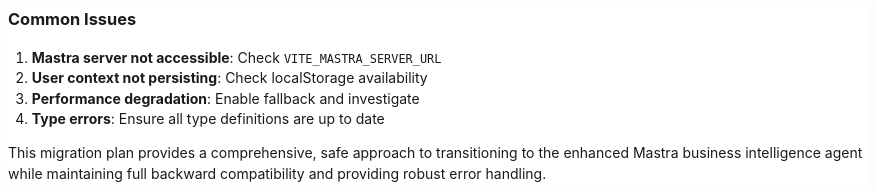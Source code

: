 ### Common Issues
1. **Mastra server not accessible**: Check `VITE_MASTRA_SERVER_URL`
2. **User context not persisting**: Check localStorage availability
3. **Performance degradation**: Enable fallback and investigate
4. **Type errors**: Ensure all type definitions are up to date

This migration plan provides a comprehensive, safe approach to transitioning to the enhanced Mastra business intelligence agent while maintaining full backward compatibility and providing robust error handling.